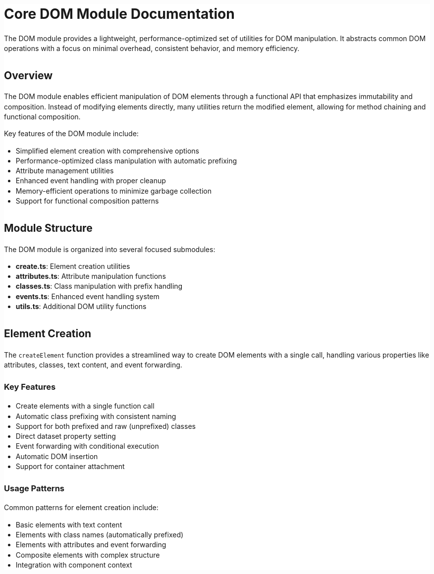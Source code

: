 # Core DOM Module Documentation

The DOM module provides a lightweight, performance-optimized set of utilities for DOM manipulation. It abstracts common DOM operations with a focus on minimal overhead, consistent behavior, and memory efficiency.

## Overview

The DOM module enables efficient manipulation of DOM elements through a functional API that emphasizes immutability and composition. Instead of modifying elements directly, many utilities return the modified element, allowing for method chaining and functional composition.

Key features of the DOM module include:

- Simplified element creation with comprehensive options
- Performance-optimized class manipulation with automatic prefixing
- Attribute management utilities
- Enhanced event handling with proper cleanup
- Memory-efficient operations to minimize garbage collection
- Support for functional composition patterns

## Module Structure

The DOM module is organized into several focused submodules:

- **create.ts**: Element creation utilities
- **attributes.ts**: Attribute manipulation functions
- **classes.ts**: Class manipulation with prefix handling
- **events.ts**: Enhanced event handling system
- **utils.ts**: Additional DOM utility functions

## Element Creation

The `createElement` function provides a streamlined way to create DOM elements with a single call, handling various properties like attributes, classes, text content, and event forwarding.

### Key Features

- Create elements with a single function call
- Automatic class prefixing with consistent naming
- Support for both prefixed and raw (unprefixed) classes
- Direct dataset property setting
- Event forwarding with conditional execution
- Automatic DOM insertion
- Support for container attachment

### Usage Patterns

Common patterns for element creation include:

- Basic elements with text content
- Elements with class names (automatically prefixed)
- Elements with attributes and event forwarding
- Composite elements with complex structure
- Integration with component context
